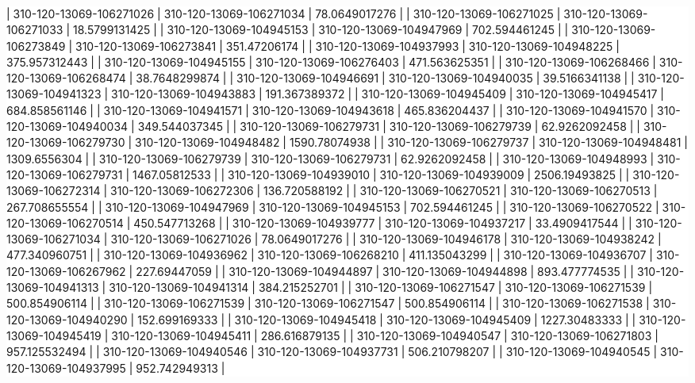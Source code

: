 | 310-120-13069-106271026 | 310-120-13069-106271034 | 78.0649017276 |
| 310-120-13069-106271025 | 310-120-13069-106271033 | 18.5799131425 |
| 310-120-13069-104945153 | 310-120-13069-104947969 | 702.594461245 |
| 310-120-13069-106273849 | 310-120-13069-106273841 | 351.47206174 |
| 310-120-13069-104937993 | 310-120-13069-104948225 | 375.957312443 |
| 310-120-13069-104945155 | 310-120-13069-106276403 | 471.563625351 |
| 310-120-13069-106268466 | 310-120-13069-106268474 | 38.7648299874 |
| 310-120-13069-104946691 | 310-120-13069-104940035 | 39.5166341138 |
| 310-120-13069-104941323 | 310-120-13069-104943883 | 191.367389372 |
| 310-120-13069-104945409 | 310-120-13069-104945417 | 684.858561146 |
| 310-120-13069-104941571 | 310-120-13069-104943618 | 465.836204437 |
| 310-120-13069-104941570 | 310-120-13069-104940034 | 349.544037345 |
| 310-120-13069-106279731 | 310-120-13069-106279739 | 62.9262092458 |
| 310-120-13069-106279730 | 310-120-13069-104948482 | 1590.78074938 |
| 310-120-13069-106279737 | 310-120-13069-104948481 | 1309.6556304 |
| 310-120-13069-106279739 | 310-120-13069-106279731 | 62.9262092458 |
| 310-120-13069-104948993 | 310-120-13069-106279731 | 1467.05812533 |
| 310-120-13069-104939010 | 310-120-13069-104939009 | 2506.19493825 |
| 310-120-13069-106272314 | 310-120-13069-106272306 | 136.720588192 |
| 310-120-13069-106270521 | 310-120-13069-106270513 | 267.708655554 |
| 310-120-13069-104947969 | 310-120-13069-104945153 | 702.594461245 |
| 310-120-13069-106270522 | 310-120-13069-106270514 | 450.547713268 |
| 310-120-13069-104939777 | 310-120-13069-104937217 | 33.4909417544 |
| 310-120-13069-106271034 | 310-120-13069-106271026 | 78.0649017276 |
| 310-120-13069-104946178 | 310-120-13069-104938242 | 477.340960751 |
| 310-120-13069-104936962 | 310-120-13069-106268210 | 411.135043299 |
| 310-120-13069-104936707 | 310-120-13069-106267962 | 227.69447059 |
| 310-120-13069-104944897 | 310-120-13069-104944898 | 893.477774535 |
| 310-120-13069-104941313 | 310-120-13069-104941314 | 384.215252701 |
| 310-120-13069-106271547 | 310-120-13069-106271539 | 500.854906114 |
| 310-120-13069-106271539 | 310-120-13069-106271547 | 500.854906114 |
| 310-120-13069-106271538 | 310-120-13069-104940290 | 152.699169333 |
| 310-120-13069-104945418 | 310-120-13069-104945409 | 1227.30483333 |
| 310-120-13069-104945419 | 310-120-13069-104945411 | 286.616879135 |
| 310-120-13069-104940547 | 310-120-13069-106271803 | 957.125532494 |
| 310-120-13069-104940546 | 310-120-13069-104937731 | 506.210798207 |
| 310-120-13069-104940545 | 310-120-13069-104937995 | 952.742949313 |